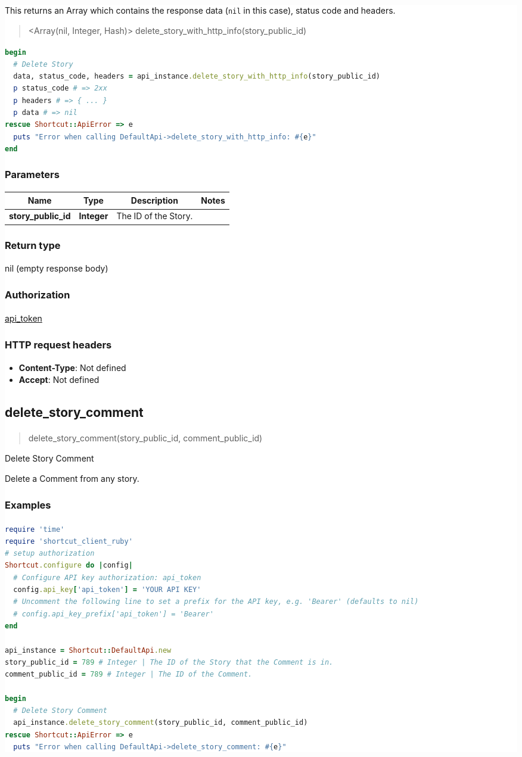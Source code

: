 This returns an Array which contains the response data (`nil` in this case), status code and headers.

> <Array(nil, Integer, Hash)> delete_story_with_http_info(story_public_id)

```ruby
begin
  # Delete Story
  data, status_code, headers = api_instance.delete_story_with_http_info(story_public_id)
  p status_code # => 2xx
  p headers # => { ... }
  p data # => nil
rescue Shortcut::ApiError => e
  puts "Error when calling DefaultApi->delete_story_with_http_info: #{e}"
end
```

### Parameters

| Name | Type | Description | Notes |
| ---- | ---- | ----------- | ----- |
| **story_public_id** | **Integer** | The ID of the Story. |  |

### Return type

nil (empty response body)

### Authorization

[api_token](../README.md#api_token)

### HTTP request headers

- **Content-Type**: Not defined
- **Accept**: Not defined


## delete_story_comment

> delete_story_comment(story_public_id, comment_public_id)

Delete Story Comment

Delete a Comment from any story.

### Examples

```ruby
require 'time'
require 'shortcut_client_ruby'
# setup authorization
Shortcut.configure do |config|
  # Configure API key authorization: api_token
  config.api_key['api_token'] = 'YOUR API KEY'
  # Uncomment the following line to set a prefix for the API key, e.g. 'Bearer' (defaults to nil)
  # config.api_key_prefix['api_token'] = 'Bearer'
end

api_instance = Shortcut::DefaultApi.new
story_public_id = 789 # Integer | The ID of the Story that the Comment is in.
comment_public_id = 789 # Integer | The ID of the Comment.

begin
  # Delete Story Comment
  api_instance.delete_story_comment(story_public_id, comment_public_id)
rescue Shortcut::ApiError => e
  puts "Error when calling DefaultApi->delete_story_comment: #{e}"
```